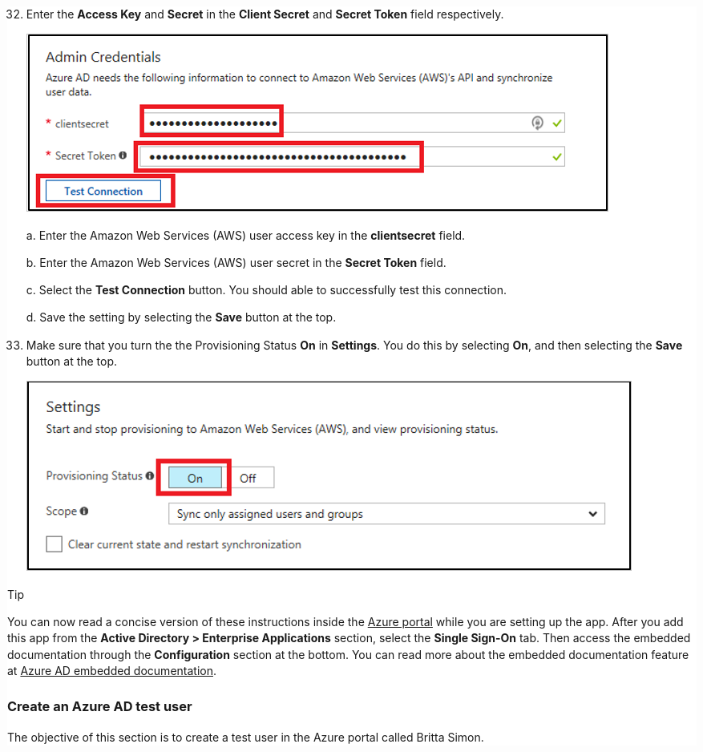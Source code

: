 32. Enter the **Access Key** and **Secret** in the **Client Secret** and **Secret Token** field respectively.

	![Add user](./media/active-directory-saas-amazon-web-service-tutorial/provisioning1.png)
	
	a. Enter the Amazon Web Services (AWS) user access key in the **clientsecret** field.
	
	b. Enter the Amazon Web Services (AWS) user secret in the **Secret Token** field.
	
	c. Select the **Test Connection** button. You should able to successfully test this connection.

	d. Save the setting by selecting the **Save** button at the top.
 
33. Make sure that you turn the the Provisioning Status **On** in **Settings**. You do this by selecting **On**, and then selecting the **Save** button at the top.

	![Add user](./media/active-directory-saas-amazon-web-service-tutorial/provisioning2.png)

> [!TIP]
> You can now read a concise version of these instructions inside the [Azure portal](https://portal.azure.com) while you are setting up the app. After you add this app from the **Active Directory > Enterprise Applications** section, select the **Single Sign-On** tab. Then access the embedded documentation through the **Configuration** section at the bottom. You can read more about the embedded documentation feature at [Azure AD embedded documentation]( https://go.microsoft.com/fwlink/?linkid=845985).
> 

### Create an Azure AD test user

The objective of this section is to create a test user in the Azure portal called Britta Simon.


[1]: ./media/active-directory-saas-amazon-web-service-tutorial/tutorial_general_01.png
[2]: ./media/active-directory-saas-amazon-web-service-tutorial/tutorial_general_02.png
[3]: ./media/active-directory-saas-amazon-web-service-tutorial/tutorial_general_03.png
[4]: ./media/active-directory-saas-amazon-web-service-tutorial/tutorial_general_04.png
[100]: ./media/active-directory-saas-amazon-web-service-tutorial/tutorial_general_100.png
[200]: ./media/active-directory-saas-amazon-web-service-tutorial/tutorial_general_200.png
[201]: ./media/active-directory-saas-amazon-web-service-tutorial/tutorial_general_201.png
[202]: ./media/active-directory-saas-amazon-web-service-tutorial/tutorial_general_202.png
[203]: ./media/active-directory-saas-amazon-web-service-tutorial/tutorial_general_203.png
[11]: ./media/active-directory-saas-amazon-web-service-tutorial/ic795031.png
[12]: ./media/active-directory-saas-amazon-web-service-tutorial/ic795032.png
[13]: ./media/active-directory-saas-amazon-web-service-tutorial/ic795033.png
[14]: ./media/active-directory-saas-amazon-web-service-tutorial/ic795034.png
[15]: ./media/active-directory-saas-amazon-web-service-tutorial/ic795035.png
[16]: ./media/active-directory-saas-amazon-web-service-tutorial/ic795022.png
[17]: ./media/active-directory-saas-amazon-web-service-tutorial/ic795023.png
[18]: ./media/active-directory-saas-amazon-web-service-tutorial/ic795024.png
[19]: ./media/active-directory-saas-amazon-web-service-tutorial/ic795025.png
[32]: ./media/active-directory-saas-amazon-web-service-tutorial/ic7950251.png
[33]: ./media/active-directory-saas-amazon-web-service-tutorial/ic7950252.png
[35]: ./media/active-directory-saas-amazon-web-service-tutorial/tutorial_amazonwebservices_provisioning.png
[34]: ./media/active-directory-saas-amazon-web-service-tutorial/ic7950253.png
[36]: ./media/active-directory-saas-amazon-web-service-tutorial/tutorial_amazonwebservices_securitycredentials.png
[37]: ./media/active-directory-saas-amazon-web-service-tutorial/tutorial_amazonwebservices_securitycredentials_continue.png
[38]: ./media/active-directory-saas-amazon-web-service-tutorial/tutorial_amazonwebservices_createnewaccesskey.png
[39]: ./media/active-directory-saas-amazon-web-service-tutorial/tutorial_amazonwebservices_provisioning_automatic.png
[40]: ./media/active-directory-saas-amazon-web-service-tutorial/tutorial_amazonwebservices_provisioning_testconnection.png
[41]: ./media/active-directory-saas-amazon-web-service-tutorial/tutorial_amazonwebservices_provisioning_on.png